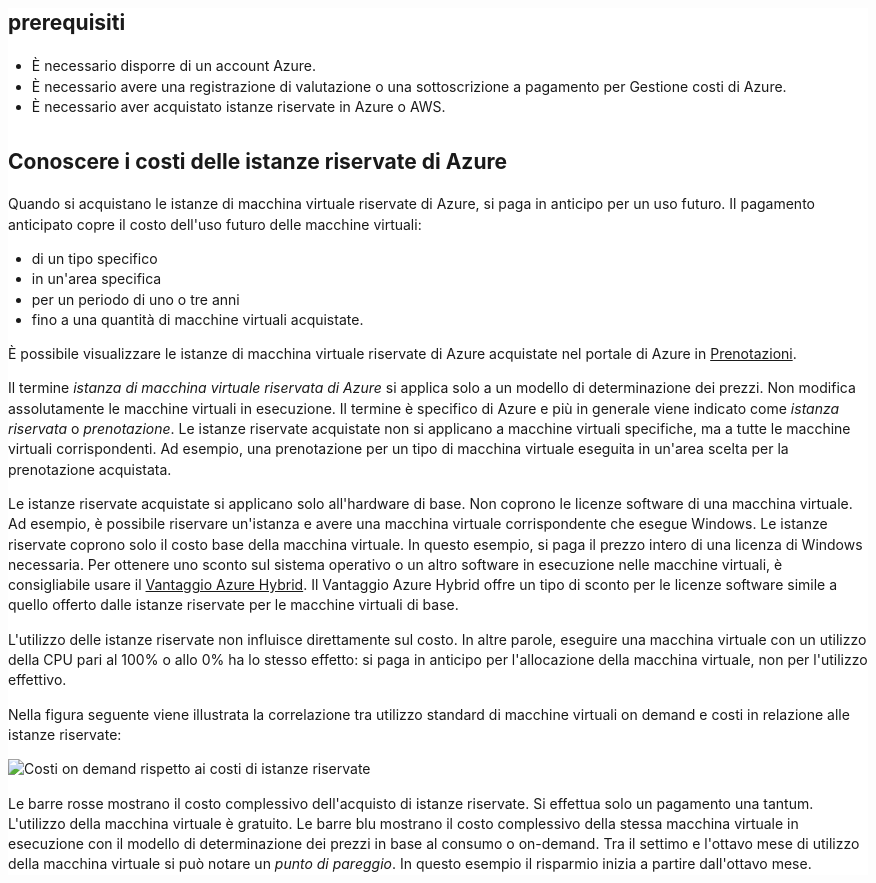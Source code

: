 ## <a name="prerequisites"></a>prerequisiti

- È necessario disporre di un account Azure.
- È necessario avere una registrazione di valutazione o una sottoscrizione a pagamento per Gestione costi di Azure.
- È necessario aver acquistato istanze riservate in Azure o AWS.

## <a name="understand-azure-ri-costs"></a>Conoscere i costi delle istanze riservate di Azure

Quando si acquistano le istanze di macchina virtuale riservate di Azure, si paga in anticipo per un uso futuro. Il pagamento anticipato copre il costo dell'uso futuro delle macchine virtuali:

- di un tipo specifico
- in un'area specifica
- per un periodo di uno o tre anni
- fino a una quantità di macchine virtuali acquistate.

È possibile visualizzare le istanze di macchina virtuale riservate di Azure acquistate nel portale di Azure in [Prenotazioni](https://portal.azure.com/#blade/Microsoft_Azure_Reservations/ReservationsBrowseBlade).

Il termine _istanza di macchina virtuale riservata di Azure_ si applica solo a un modello di determinazione dei prezzi. Non modifica assolutamente le macchine virtuali in esecuzione. Il termine è specifico di Azure e più in generale viene indicato come _istanza riservata_ o _prenotazione_. Le istanze riservate acquistate non si applicano a macchine virtuali specifiche, ma a tutte le macchine virtuali corrispondenti. Ad esempio, una prenotazione per un tipo di macchina virtuale eseguita in un'area scelta per la prenotazione acquistata.

Le istanze riservate acquistate si applicano solo all'hardware di base. Non coprono le licenze software di una macchina virtuale. Ad esempio, è possibile riservare un'istanza e avere una macchina virtuale corrispondente che esegue Windows. Le istanze riservate coprono solo il costo base della macchina virtuale. In questo esempio, si paga il prezzo intero di una licenza di Windows necessaria. Per ottenere uno sconto sul sistema operativo o un altro software in esecuzione nelle macchine virtuali, è consigliabile usare il [Vantaggio Azure Hybrid](https://azure.microsoft.com/pricing/hybrid-benefit). Il Vantaggio Azure Hybrid offre un tipo di sconto per le licenze software simile a quello offerto dalle istanze riservate per le macchine virtuali di base.

L'utilizzo delle istanze riservate non influisce direttamente sul costo. In altre parole, eseguire una macchina virtuale con un utilizzo della CPU pari al 100% o allo 0% ha lo stesso effetto: si paga in anticipo per l'allocazione della macchina virtuale, non per l'utilizzo effettivo.

Nella figura seguente viene illustrata la correlazione tra utilizzo standard di macchine virtuali on demand e costi in relazione alle istanze riservate:

![Costi on demand rispetto ai costi di istanze riservate](./media/tutorial-optimize-reserved-instances/azure01.png)



Le barre rosse mostrano il costo complessivo dell'acquisto di istanze riservate. Si effettua solo un pagamento una tantum. L'utilizzo della macchina virtuale è gratuito. Le barre blu mostrano il costo complessivo della stessa macchina virtuale in esecuzione con il modello di determinazione dei prezzi in base al consumo o on-demand. Tra il settimo e l'ottavo mese di utilizzo della macchina virtuale si può notare un *punto di pareggio*. In questo esempio il risparmio inizia a partire dall'ottavo mese.
